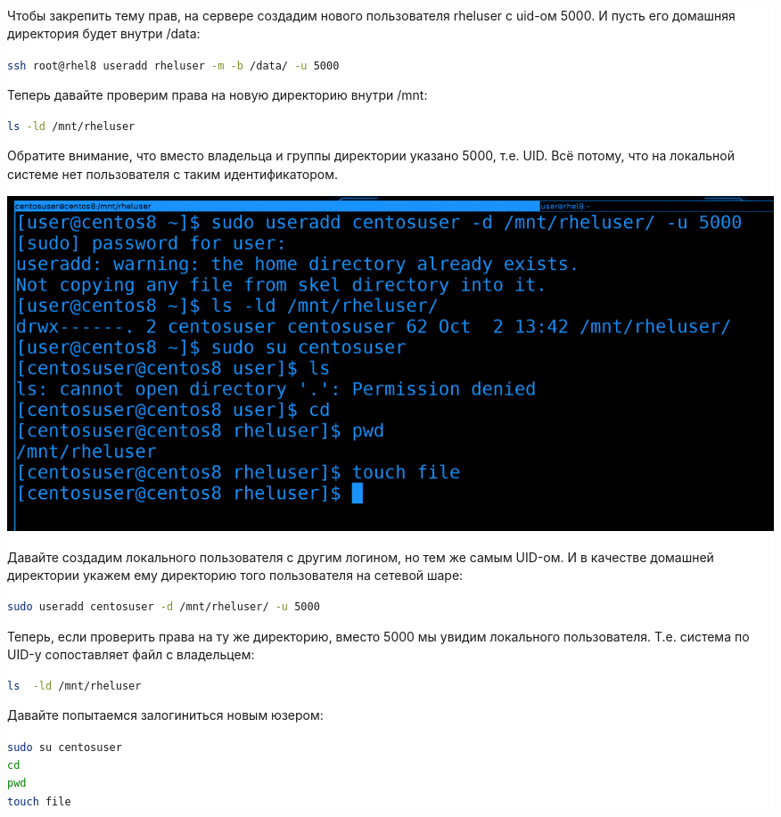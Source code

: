 Чтобы закрепить тему прав, на сервере создадим нового пользователя rheluser с uid-ом 5000. И пусть его домашняя директория будет внутри /data:

```bash
ssh root@rhel8 useradd rheluser -m -b /data/ -u 5000
```

Теперь давайте проверим права на новую директорию внутри /mnt:

```bash
ls -ld /mnt/rheluser
```

Обратите внимание, что вместо владельца и группы директории указано 5000, т.е. UID. Всё потому, что на локальной системе нет пользователя с таким идентификатором.

![](images/useradd2.png)

Давайте создадим локального пользователя с другим логином, но тем же самым UID-ом. И в качестве домашней директории укажем ему директорию того пользователя на сетевой шаре:

```bash
sudo useradd centosuser -d /mnt/rheluser/ -u 5000
```

Теперь, если проверить права на ту же директорию, вместо 5000 мы увидим локального пользователя. Т.е. система по UID-у сопоставляет файл с владельцем:

```bash
ls  -ld /mnt/rheluser
```

Давайте попытаемся залогиниться новым юзером:

```bash
sudo su centosuser
cd 
pwd
touch file
```
